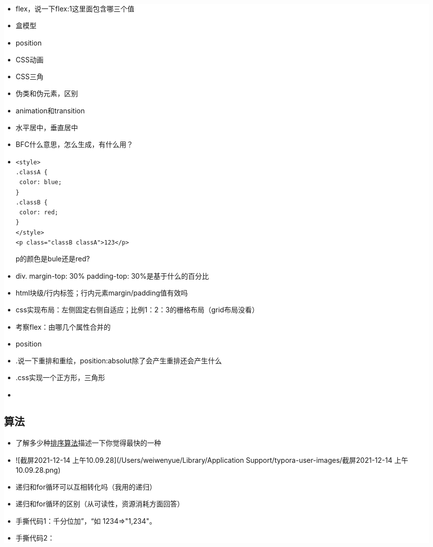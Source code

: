 * flex，说一下flex:1这里面包含哪三个值

* 盒模型

* position

* CSS动画

* CSS三角

* 伪类和伪元素，区别

* animation和transition

* 水平居中，垂直居中

* BFC什么意思，怎么生成，有什么用？

* ```
  <style>
  .classA {
   color: blue;
  }
  .classB {
   color: red;
  }
  </style>
  <p class="classB classA">123</p>
  
  ```

  p的颜色是bule还是red?

* div.
  margin-top: 30%
  padding-top: 30%是基于什么的百分比

* html块级/行内标签；行内元素margin/padding值有效吗

* css实现布局：左侧固定右侧自适应；比例1：2：3的栅格布局（grid布局没看）

* 考察flex：由哪几个属性合并的

* position

* .说一下重排和重绘，position:absolut除了会产生重排还会产生什么

* .css实现一个正方形，三角形

  

* 

## 算法

* 了解多少种[排序](https://www.nowcoder.com/jump/super-jump/word?word=排序)[算法](https://www.nowcoder.com/jump/super-jump/word?word=算法)描述一下你觉得最快的一种
* ![截屏2021-12-14 上午10.09.28](/Users/weiwenyue/Library/Application Support/typora-user-images/截屏2021-12-14 上午10.09.28.png)

* 递归和for循环可以互相转化吗（我用的递归）

* 递归和for循环的区别（从可读性，资源消耗方面回答）

* 手撕代码1：千分位加”，“如 1234=>"1,234"。

* 手撕代码2：

  ```